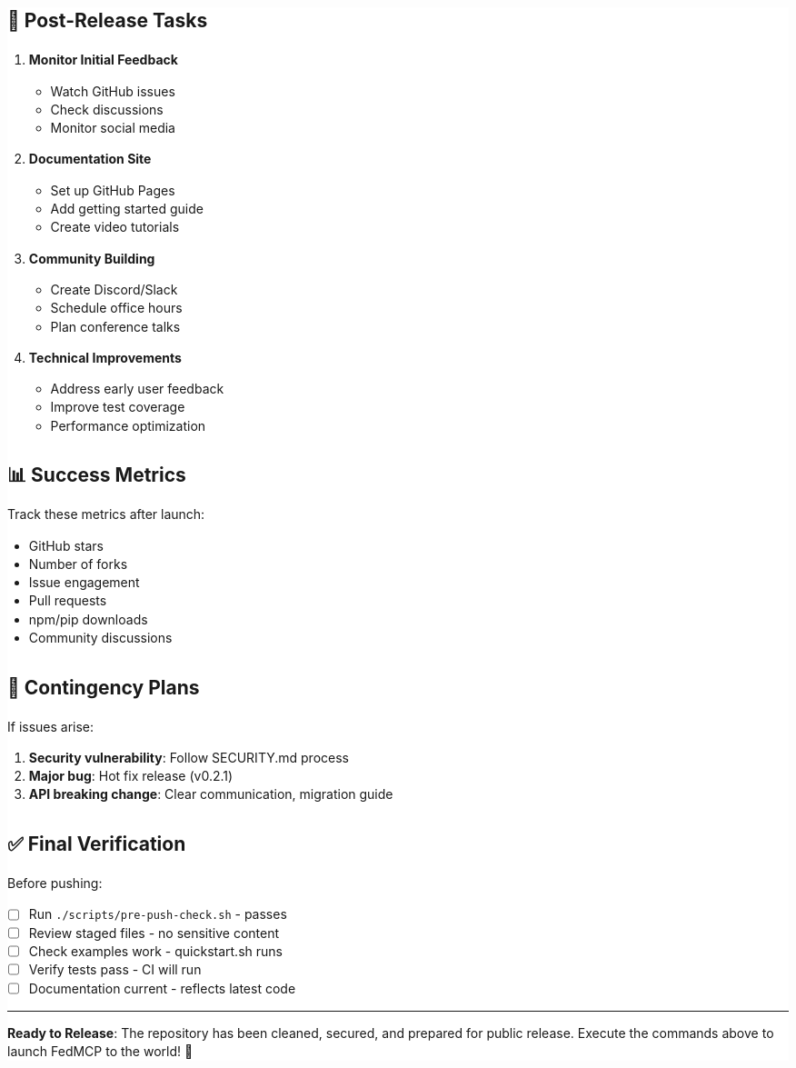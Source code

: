 ## 🔄 Post-Release Tasks

1. **Monitor Initial Feedback**
   - Watch GitHub issues
   - Check discussions
   - Monitor social media

2. **Documentation Site**
   - Set up GitHub Pages
   - Add getting started guide
   - Create video tutorials

3. **Community Building**
   - Create Discord/Slack
   - Schedule office hours
   - Plan conference talks

4. **Technical Improvements**
   - Address early user feedback
   - Improve test coverage
   - Performance optimization

## 📊 Success Metrics

Track these metrics after launch:
- GitHub stars
- Number of forks
- Issue engagement
- Pull requests
- npm/pip downloads
- Community discussions

## 🚨 Contingency Plans

If issues arise:
1. **Security vulnerability**: Follow SECURITY.md process
2. **Major bug**: Hot fix release (v0.2.1)
3. **API breaking change**: Clear communication, migration guide

## ✅ Final Verification

Before pushing:
- [ ] Run `./scripts/pre-push-check.sh` - passes
- [ ] Review staged files - no sensitive content
- [ ] Check examples work - quickstart.sh runs
- [ ] Verify tests pass - CI will run
- [ ] Documentation current - reflects latest code

---

**Ready to Release**: The repository has been cleaned, secured, and prepared for public release. Execute the commands above to launch FedMCP to the world! 🚀